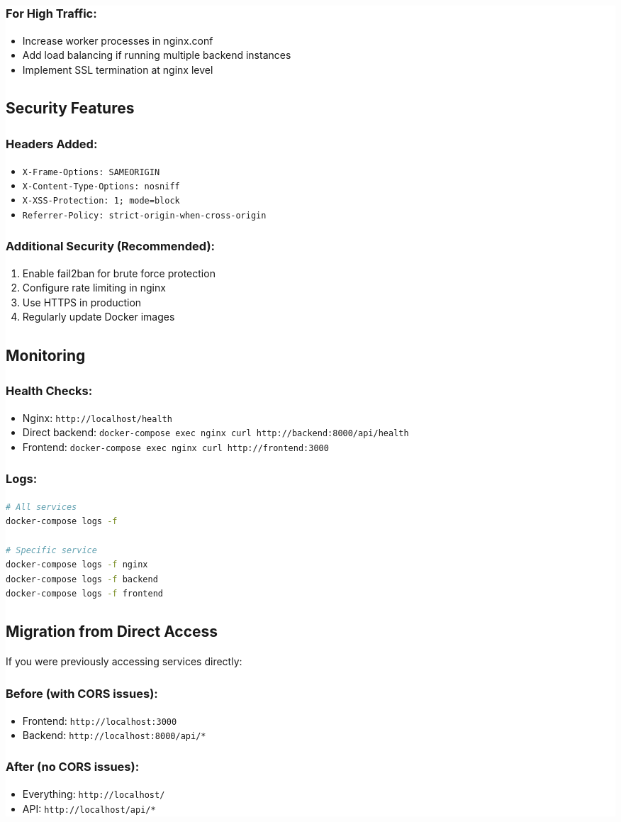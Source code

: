 ### For High Traffic:
- Increase worker processes in nginx.conf
- Add load balancing if running multiple backend instances
- Implement SSL termination at nginx level

## Security Features

### Headers Added:
- `X-Frame-Options: SAMEORIGIN`
- `X-Content-Type-Options: nosniff`
- `X-XSS-Protection: 1; mode=block`
- `Referrer-Policy: strict-origin-when-cross-origin`

### Additional Security (Recommended):
1. Enable fail2ban for brute force protection
2. Configure rate limiting in nginx
3. Use HTTPS in production
4. Regularly update Docker images

## Monitoring

### Health Checks:
- Nginx: `http://localhost/health`
- Direct backend: `docker-compose exec nginx curl http://backend:8000/api/health`
- Frontend: `docker-compose exec nginx curl http://frontend:3000`

### Logs:
```bash
# All services
docker-compose logs -f

# Specific service
docker-compose logs -f nginx
docker-compose logs -f backend
docker-compose logs -f frontend
```

## Migration from Direct Access

If you were previously accessing services directly:

### Before (with CORS issues):
- Frontend: `http://localhost:3000`
- Backend: `http://localhost:8000/api/*`

### After (no CORS issues):
- Everything: `http://localhost/`
- API: `http://localhost/api/*`
